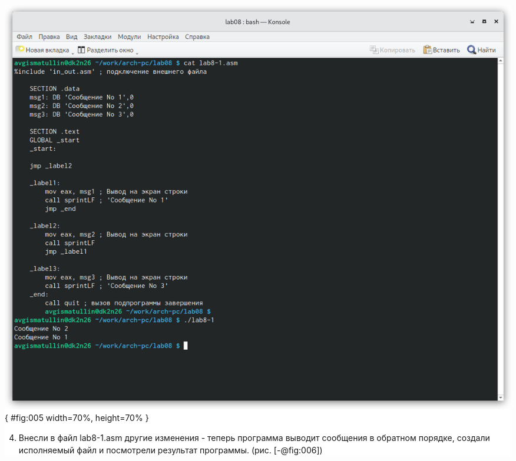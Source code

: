 ![Командная строка. Выполнение измененной программы lab8-1.asm](image/05.png){ #fig:005 width=70%, height=70% }

4. Внесли в файл lab8-1.asm другие изменения - теперь программа выводит сообщения в обратном порядке,
создали исполняемый файл и посмотрели результат программы. (рис. [-@fig:006])
